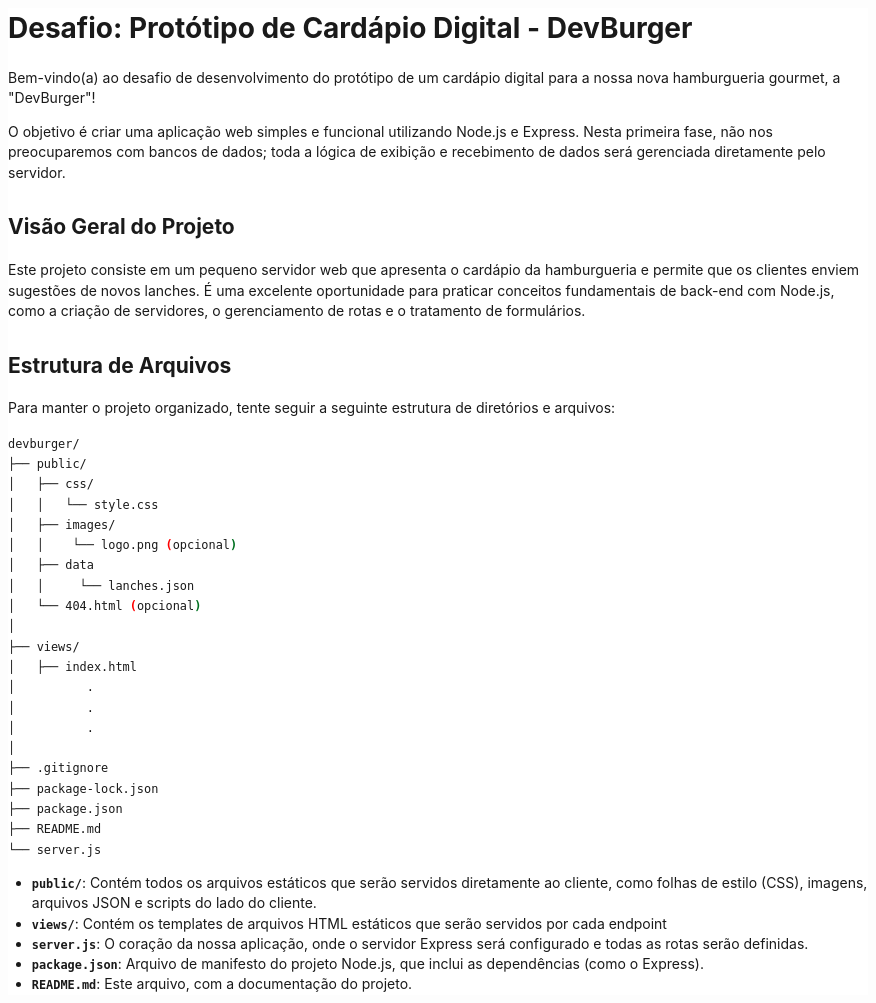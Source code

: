 # Desafio: Protótipo de Cardápio Digital - DevBurger

Bem-vindo(a) ao desafio de desenvolvimento do protótipo de um cardápio digital para a nossa nova hamburgueria gourmet, a "DevBurger"!

O objetivo é criar uma aplicação web simples e funcional utilizando Node.js e Express. Nesta primeira fase, não nos preocuparemos com bancos de dados; toda a lógica de exibição e recebimento de dados será gerenciada diretamente pelo servidor.

## Visão Geral do Projeto

Este projeto consiste em um pequeno servidor web que apresenta o cardápio da hamburgueria e permite que os clientes enviem sugestões de novos lanches. É uma excelente oportunidade para praticar conceitos fundamentais de back-end com Node.js, como a criação de servidores, o gerenciamento de rotas e o tratamento de formulários.

## Estrutura de Arquivos

Para manter o projeto organizado, tente seguir a seguinte estrutura de diretórios e arquivos:

```bash
devburger/
├── public/
│   ├── css/
│   │   └── style.css
│   ├── images/
│   │    └── logo.png (opcional)
│   ├── data
│   │     └── lanches.json
│   └── 404.html (opcional)
│
├── views/
│   ├── index.html
│          .       
│          .
│          .
│
├── .gitignore
├── package-lock.json
├── package.json
├── README.md
└── server.js
```

- **`public/`**: Contém todos os arquivos estáticos que serão servidos diretamente ao cliente, como folhas de estilo (CSS), imagens, arquivos JSON e scripts do lado do cliente.
- **`views/`**: Contém os templates de arquivos HTML estáticos que serão servidos por cada endpoint
- **`server.js`**: O coração da nossa aplicação, onde o servidor Express será configurado e todas as rotas serão definidas.
- **`package.json`**: Arquivo de manifesto do projeto Node.js, que inclui as dependências (como o Express).
- **`README.md`**: Este arquivo, com a documentação do projeto.
